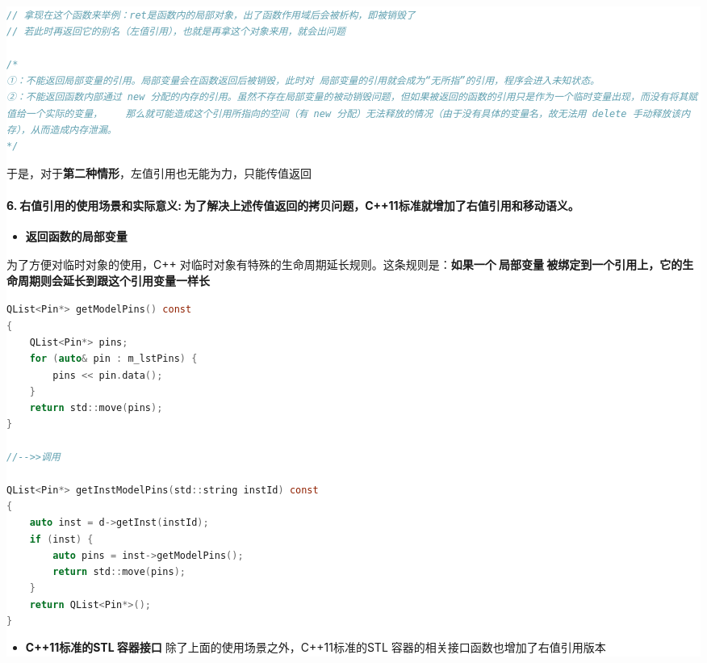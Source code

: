 ```c
// 拿现在这个函数来举例：ret是函数内的局部对象，出了函数作用域后会被析构，即被销毁了
// 若此时再返回它的别名（左值引用），也就是再拿这个对象来用，就会出问题

/*
①：不能返回局部变量的引用。局部变量会在函数返回后被销毁，此时对 局部变量的引用就会成为“无所指”的引用，程序会进入未知状态。
②：不能返回函数内部通过 new 分配的内存的引用。虽然不存在局部变量的被动销毁问题，但如果被返回的函数的引用只是作为一个临时变量出现，而没有将其赋值给一个实际的变量，    那么就可能造成这个引用所指向的空间（有 new 分配）无法释放的情况（由于没有具体的变量名，故无法用 delete 手动释放该内存），从而造成内存泄漏。
*/
```
于是，对于**第二种情形**，左值引用也无能为力，只能传值返回

#### 6. 右值引用的使用场景和实际意义:  为了解决上述传值返回的拷贝问题，C++11标准就增加了右值引用和移动语义。
-  **返回函数的局部变量**

为了方便对临时对象的使用，C++ 对临时对象有特殊的生命周期延长规则。这条规则是：**如果一个 局部变量 被绑定到一个引用上，它的生命周期则会延长到跟这个引用变量一样长**

```c
QList<Pin*> getModelPins() const
{
    QList<Pin*> pins;
    for (auto& pin : m_lstPins) {
        pins << pin.data();
    }
    return std::move(pins);
}

//-->>调用

QList<Pin*> getInstModelPins(std::string instId) const
{
    auto inst = d->getInst(instId);
    if (inst) {
        auto pins = inst->getModelPins();
        return std::move(pins);
    }
    return QList<Pin*>();
}
```

-  **C++11标准的STL 容器接口**
除了上面的使用场景之外，C++11标准的STL 容器的相关接口函数也增加了右值引用版本